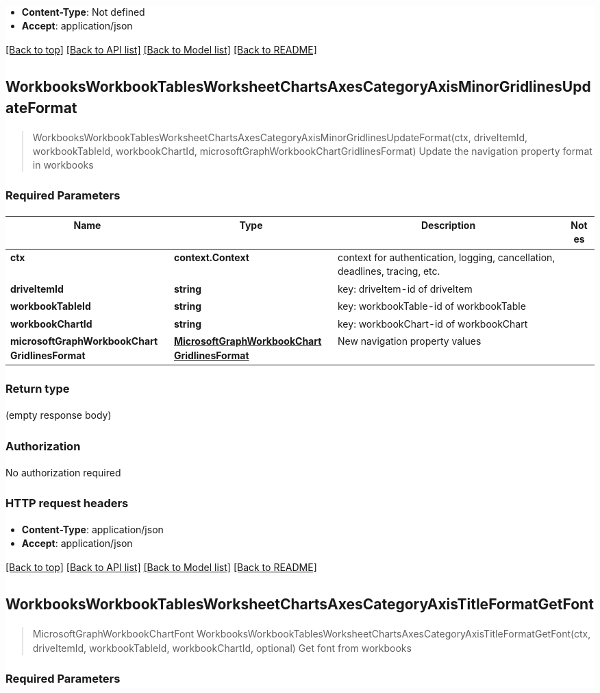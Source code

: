 - **Content-Type**: Not defined
- **Accept**: application/json

[[Back to top]](#) [[Back to API list]](../README.md#documentation-for-api-endpoints)
[[Back to Model list]](../README.md#documentation-for-models)
[[Back to README]](../README.md)


## WorkbooksWorkbookTablesWorksheetChartsAxesCategoryAxisMinorGridlinesUpdateFormat

> WorkbooksWorkbookTablesWorksheetChartsAxesCategoryAxisMinorGridlinesUpdateFormat(ctx, driveItemId, workbookTableId, workbookChartId, microsoftGraphWorkbookChartGridlinesFormat)
Update the navigation property format in workbooks

### Required Parameters


Name | Type | Description  | Notes
------------- | ------------- | ------------- | -------------
**ctx** | **context.Context** | context for authentication, logging, cancellation, deadlines, tracing, etc.
**driveItemId** | **string**| key: driveItem-id of driveItem | 
**workbookTableId** | **string**| key: workbookTable-id of workbookTable | 
**workbookChartId** | **string**| key: workbookChart-id of workbookChart | 
**microsoftGraphWorkbookChartGridlinesFormat** | [**MicrosoftGraphWorkbookChartGridlinesFormat**](MicrosoftGraphWorkbookChartGridlinesFormat.md)| New navigation property values | 

### Return type

 (empty response body)

### Authorization

No authorization required

### HTTP request headers

- **Content-Type**: application/json
- **Accept**: application/json

[[Back to top]](#) [[Back to API list]](../README.md#documentation-for-api-endpoints)
[[Back to Model list]](../README.md#documentation-for-models)
[[Back to README]](../README.md)


## WorkbooksWorkbookTablesWorksheetChartsAxesCategoryAxisTitleFormatGetFont

> MicrosoftGraphWorkbookChartFont WorkbooksWorkbookTablesWorksheetChartsAxesCategoryAxisTitleFormatGetFont(ctx, driveItemId, workbookTableId, workbookChartId, optional)
Get font from workbooks

### Required Parameters
